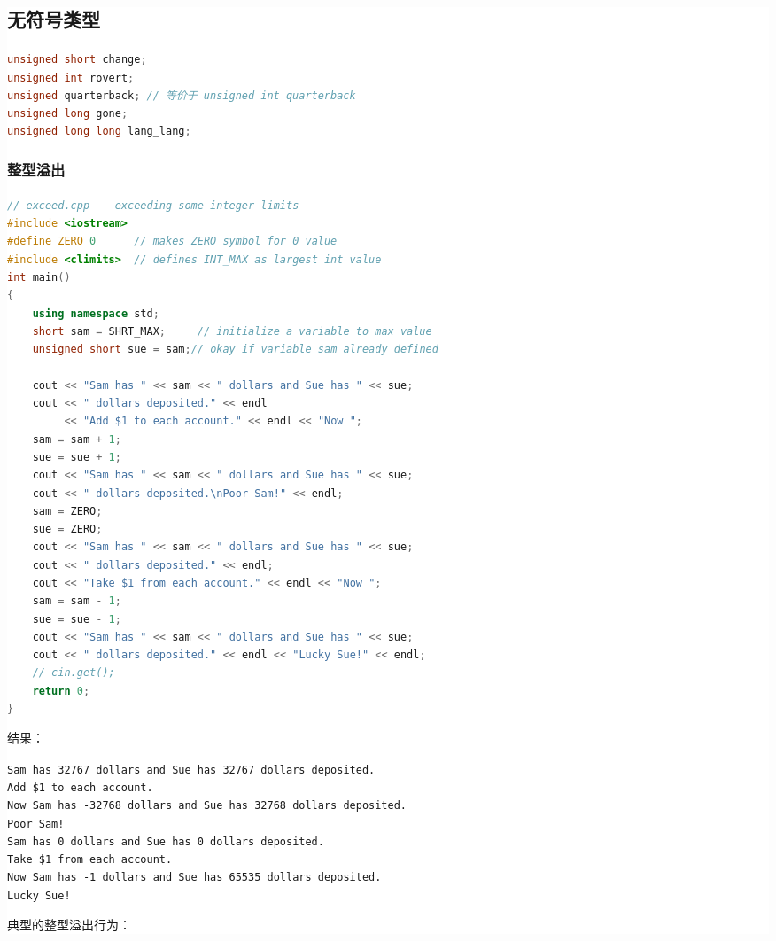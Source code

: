 ## 无符号类型
```cpp
unsigned short change;
unsigned int rovert;
unsigned quarterback; // 等价于 unsigned int quarterback
unsigned long gone;
unsigned long long lang_lang;
```

### 整型溢出

```cpp
// exceed.cpp -- exceeding some integer limits
#include <iostream>
#define ZERO 0      // makes ZERO symbol for 0 value
#include <climits>  // defines INT_MAX as largest int value
int main()
{
    using namespace std;
    short sam = SHRT_MAX;     // initialize a variable to max value
    unsigned short sue = sam;// okay if variable sam already defined

    cout << "Sam has " << sam << " dollars and Sue has " << sue;
    cout << " dollars deposited." << endl
         << "Add $1 to each account." << endl << "Now ";
    sam = sam + 1;
    sue = sue + 1; 
    cout << "Sam has " << sam << " dollars and Sue has " << sue;
    cout << " dollars deposited.\nPoor Sam!" << endl;
    sam = ZERO;
    sue = ZERO;
    cout << "Sam has " << sam << " dollars and Sue has " << sue;
    cout << " dollars deposited." << endl;
    cout << "Take $1 from each account." << endl << "Now ";
    sam = sam - 1;
    sue = sue - 1;
    cout << "Sam has " << sam << " dollars and Sue has " << sue;
    cout << " dollars deposited." << endl << "Lucky Sue!" << endl;
	// cin.get();
    return 0; 
}
```

结果：
```
Sam has 32767 dollars and Sue has 32767 dollars deposited.
Add $1 to each account.
Now Sam has -32768 dollars and Sue has 32768 dollars deposited.
Poor Sam!
Sam has 0 dollars and Sue has 0 dollars deposited.
Take $1 from each account.
Now Sam has -1 dollars and Sue has 65535 dollars deposited.
Lucky Sue!
```
典型的整型溢出行为：
